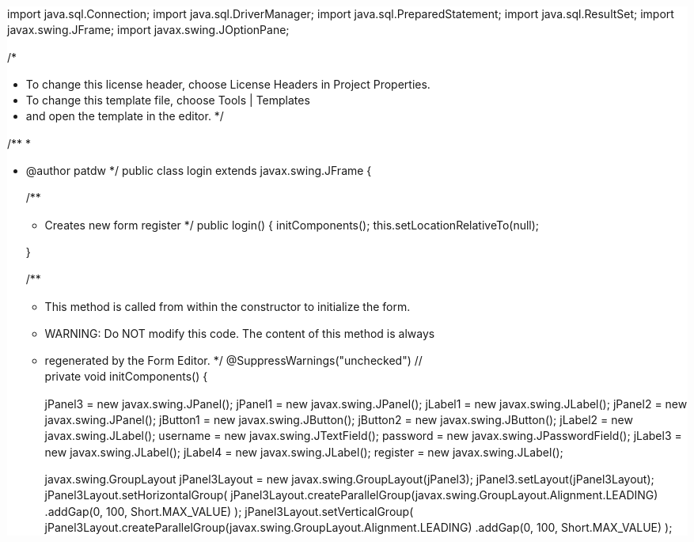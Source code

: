 
import java.sql.Connection;
import java.sql.DriverManager;
import java.sql.PreparedStatement;
import java.sql.ResultSet;
import javax.swing.JFrame;
import javax.swing.JOptionPane;

/*
 * To change this license header, choose License Headers in Project Properties.
 * To change this template file, choose Tools | Templates
 * and open the template in the editor.
 */

/**
 *
 * @author patdw
 */
public class login extends javax.swing.JFrame {

    /**
     * Creates new form register
     */
    public login() {
        initComponents();
        this.setLocationRelativeTo(null);
        
    }

    /**
     * This method is called from within the constructor to initialize the form.
     * WARNING: Do NOT modify this code. The content of this method is always
     * regenerated by the Form Editor.
     */
    @SuppressWarnings("unchecked")
    // <editor-fold defaultstate="collapsed" desc="Generated Code">                          
    private void initComponents() {

        jPanel3 = new javax.swing.JPanel();
        jPanel1 = new javax.swing.JPanel();
        jLabel1 = new javax.swing.JLabel();
        jPanel2 = new javax.swing.JPanel();
        jButton1 = new javax.swing.JButton();
        jButton2 = new javax.swing.JButton();
        jLabel2 = new javax.swing.JLabel();
        username = new javax.swing.JTextField();
        password = new javax.swing.JPasswordField();
        jLabel3 = new javax.swing.JLabel();
        jLabel4 = new javax.swing.JLabel();
        register = new javax.swing.JLabel();

        javax.swing.GroupLayout jPanel3Layout = new javax.swing.GroupLayout(jPanel3);
        jPanel3.setLayout(jPanel3Layout);
        jPanel3Layout.setHorizontalGroup(
            jPanel3Layout.createParallelGroup(javax.swing.GroupLayout.Alignment.LEADING)
            .addGap(0, 100, Short.MAX_VALUE)
        );
        jPanel3Layout.setVerticalGroup(
            jPanel3Layout.createParallelGroup(javax.swing.GroupLayout.Alignment.LEADING)
            .addGap(0, 100, Short.MAX_VALUE)
        );
